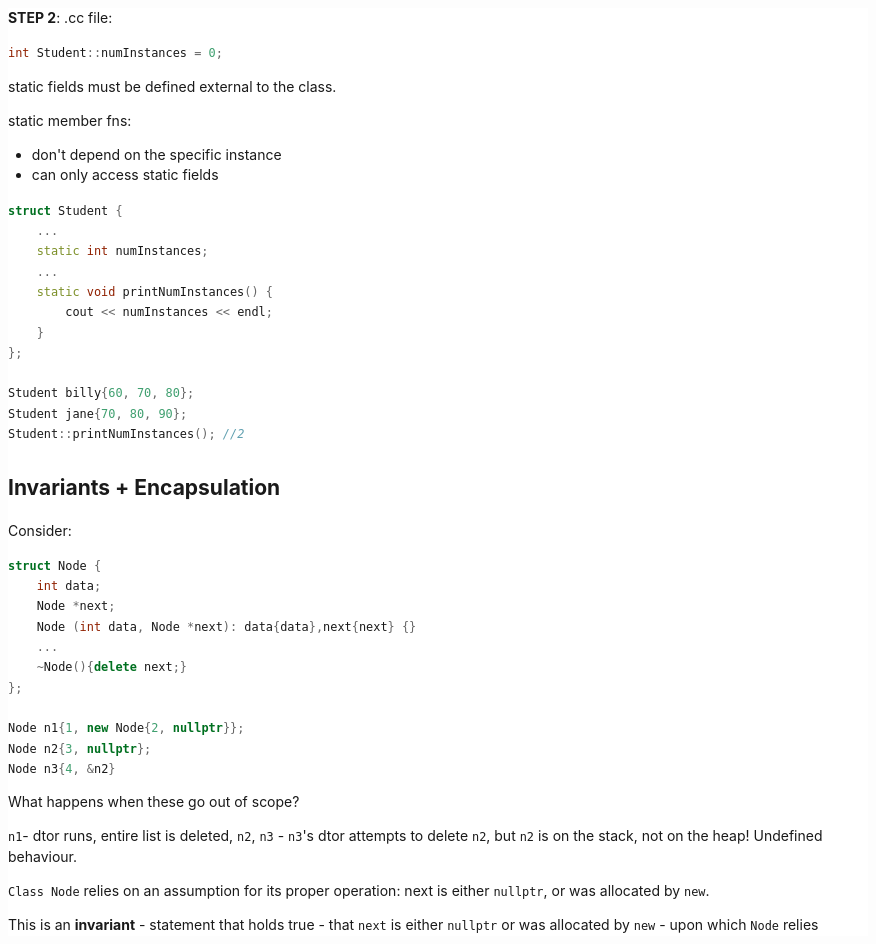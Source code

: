 **STEP 2**: .cc file:

```c++
int Student::numInstances = 0;
```

static fields must be defined external to the class.

static member fns:

- don't depend on the specific instance
- can only access static fields

```c++
struct Student {
    ...
    static int numInstances;
    ...
    static void printNumInstances() {
        cout << numInstances << endl;
    }
};

Student billy{60, 70, 80};
Student jane{70, 80, 90};
Student::printNumInstances(); //2
```

## Invariants + Encapsulation

Consider:

```c++
struct Node {
	int data;
	Node *next;
	Node (int data, Node *next): data{data},next{next} {}
	...
 	~Node(){delete next;}
};

Node n1{1, new Node{2, nullptr}};
Node n2{3, nullptr};
Node n3{4, &n2}
```

What happens when these go out of scope?

`n1`- dtor runs, entire list is deleted,
`n2`, `n3` - `n3`'s dtor attempts to delete `n2`, but `n2` is on the stack, not on the heap! Undefined behaviour.

`Class Node` relies on an assumption for its proper operation: next is either `nullptr`, or was allocated by `new`.

This is an **invariant** - statement that holds true - that `next` is either `nullptr` or was allocated by `new` - upon which `Node` relies
